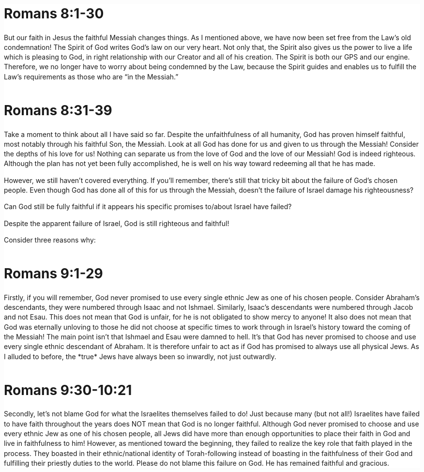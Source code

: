 # Romans 8:1-30

But our faith in Jesus the faithful Messiah changes things. As I mentioned above, we have now been set free from the Law’s old condemnation! The Spirit of God writes God’s law on our very heart. Not only that, the Spirit also gives us the power to live a life which is pleasing to God, in right relationship with our Creator and all of his creation. The Spirit is both our GPS and our engine. Therefore, we no longer have to worry about being condemned by the Law, because the Spirit guides and enables us to fulfill the Law’s requirements as those who are “in the Messiah.”

# Romans 8:31-39

Take a moment to think about all I have said so far. Despite the unfaithfulness of all humanity, God has proven himself faithful, most notably through his faithful Son, the Messiah. Look at all God has done for us and given to us through the Messiah! Consider the depths of his love for us! Nothing can separate us from the love of God and the love of our Messiah! God is indeed righteous. Although the plan has not yet been fully accomplished, he is well on his way toward redeeming all that he has made.

However, we still haven’t covered everything. If you’ll remember, there’s still that tricky bit about the failure of God’s chosen people. Even though God has done all of this for us through the Messiah, doesn’t the failure of Israel damage his righteousness?

Can God still be fully faithful if it appears his specific promises to/about Israel have failed?

Despite the apparent failure of Israel, God is still righteous and faithful!

Consider three reasons why:

# Romans 9:1-29

Firstly, if you will remember, God never promised to use every single ethnic Jew as one of his chosen people. Consider Abraham’s descendants, they were numbered through Isaac and not Ishmael. Similarly, Isaac’s descendants were numbered through Jacob and not Esau. This does not mean that God is unfair, for he is not obligated to show mercy to anyone! It also does not mean that God was eternally unloving to those he did not choose at specific times to work through in Israel’s history toward the coming of the Messiah! The main point isn’t that Ishmael and Esau were damned to hell. It’s that God has never promised to choose and use every single ethnic descendant of Abraham. It is therefore unfair to act as if God has promised to always use all physical Jews. As I alluded to before, the \*true\* Jews have always been so inwardly, not just outwardly.

# Romans 9:30-10:21

Secondly, let’s not blame God for what the Israelites themselves failed to do! Just because many (but not all!) Israelites have failed to have faith throughout the years does NOT mean that God is no longer faithful. Although God never promised to choose and use every ethnic Jew as one of his chosen people, all Jews did have more than enough opportunities to place their faith in God and live in faithfulness to him! However, as mentioned toward the beginning, they failed to realize the key role that faith played in the process. They boasted in their ethnic/national identity of Torah-following instead of boasting in the faithfulness of their God and fulfilling their priestly duties to the world. Please do not blame this failure on God. He has remained faithful and gracious.
